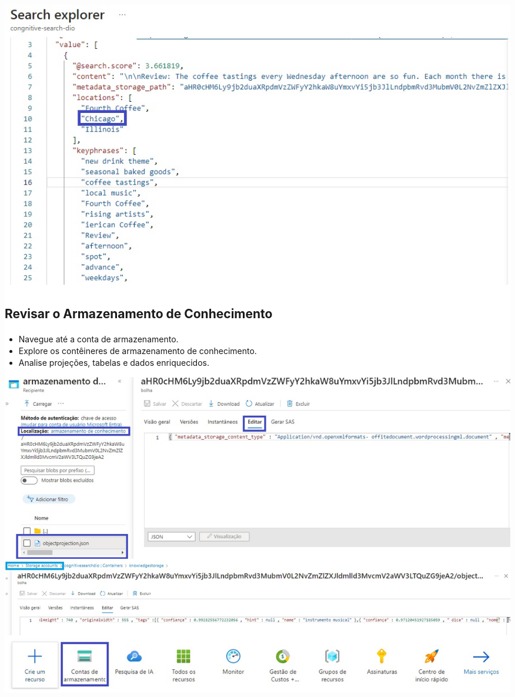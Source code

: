 ![alt text](img/25.jpg)

## Revisar o Armazenamento de Conhecimento

- Navegue até a conta de armazenamento.
- Explore os contêineres de armazenamento de conhecimento.
- Analise projeções, tabelas e dados enriquecidos.

![alt text](img/26.jpg)
![alt text](img/27.jpg)
![alt text](img/28.jpg)